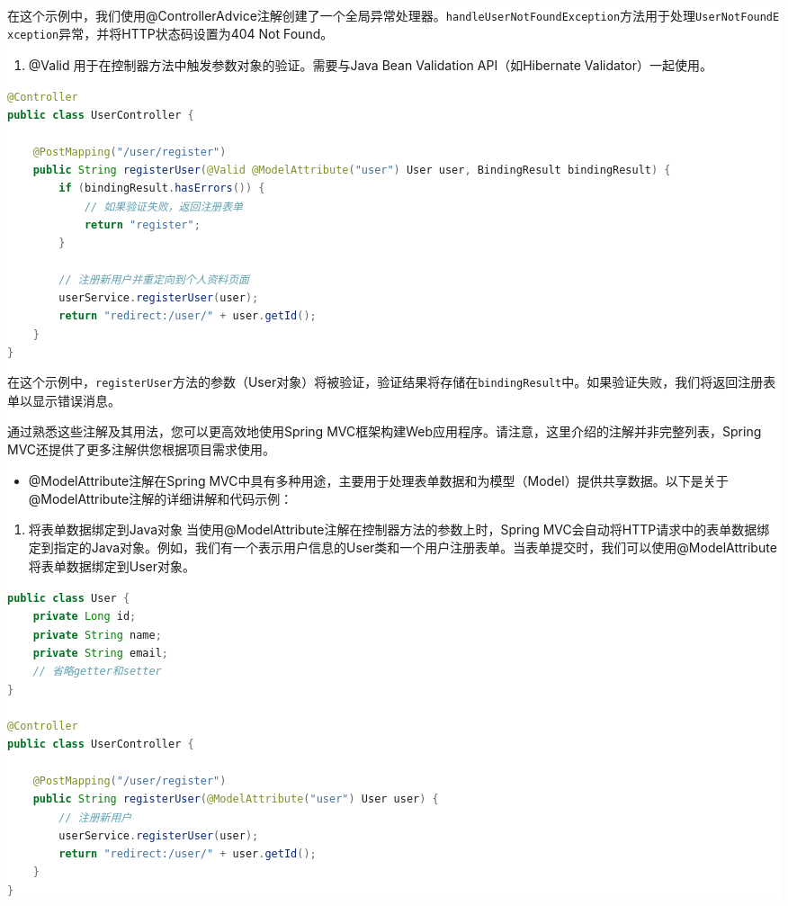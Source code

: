 

在这个示例中，我们使用@ControllerAdvice注解创建了一个全局异常处理器。`handleUserNotFoundException`方法用于处理`UserNotFoundException`异常，并将HTTP状态码设置为404 Not Found。
1. @Valid
用于在控制器方法中触发参数对象的验证。需要与Java Bean Validation API（如Hibernate Validator）一起使用。

```java
@Controller
public class UserController {

    @PostMapping("/user/register")
    public String registerUser(@Valid @ModelAttribute("user") User user, BindingResult bindingResult) {
        if (bindingResult.hasErrors()) {
            // 如果验证失败，返回注册表单
            return "register";
        }

        // 注册新用户并重定向到个人资料页面
        userService.registerUser(user);
        return "redirect:/user/" + user.getId();
    }
}
```



在这个示例中，`registerUser`方法的参数（User对象）将被验证，验证结果将存储在`bindingResult`中。如果验证失败，我们将返回注册表单以显示错误消息。

通过熟悉这些注解及其用法，您可以更高效地使用Spring MVC框架构建Web应用程序。请注意，这里介绍的注解并非完整列表，Spring MVC还提供了更多注解供您根据项目需求使用。

- @ModelAttribute注解在Spring MVC中具有多种用途，主要用于处理表单数据和为模型（Model）提供共享数据。以下是关于@ModelAttribute注解的详细讲解和代码示例：
1. 将表单数据绑定到Java对象
当使用@ModelAttribute注解在控制器方法的参数上时，Spring MVC会自动将HTTP请求中的表单数据绑定到指定的Java对象。例如，我们有一个表示用户信息的User类和一个用户注册表单。当表单提交时，我们可以使用@ModelAttribute将表单数据绑定到User对象。

```java
public class User {
    private Long id;
    private String name;
    private String email;
    // 省略getter和setter
}

@Controller
public class UserController {

    @PostMapping("/user/register")
    public String registerUser(@ModelAttribute("user") User user) {
        // 注册新用户
        userService.registerUser(user);
        return "redirect:/user/" + user.getId();
    }
}
```
